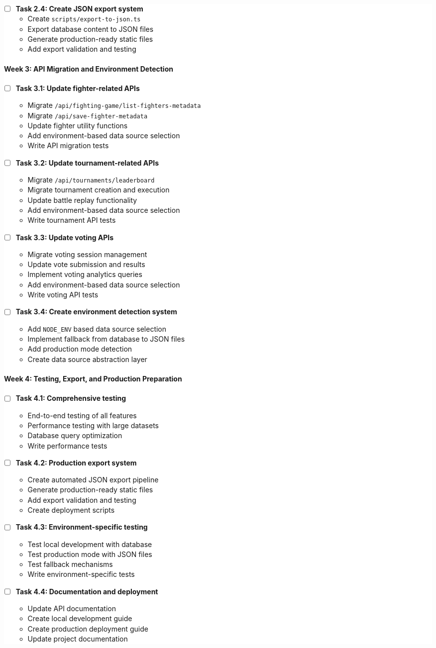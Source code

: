 - [ ] **Task 2.4: Create JSON export system**
  - Create `scripts/export-to-json.ts`
  - Export database content to JSON files
  - Generate production-ready static files
  - Add export validation and testing

#### Week 3: API Migration and Environment Detection
- [ ] **Task 3.1: Update fighter-related APIs**
  - Migrate `/api/fighting-game/list-fighters-metadata`
  - Migrate `/api/save-fighter-metadata`
  - Update fighter utility functions
  - Add environment-based data source selection
  - Write API migration tests

- [ ] **Task 3.2: Update tournament-related APIs**
  - Migrate `/api/tournaments/leaderboard`
  - Migrate tournament creation and execution
  - Update battle replay functionality
  - Add environment-based data source selection
  - Write tournament API tests

- [ ] **Task 3.3: Update voting APIs**
  - Migrate voting session management
  - Update vote submission and results
  - Implement voting analytics queries
  - Add environment-based data source selection
  - Write voting API tests

- [ ] **Task 3.4: Create environment detection system**
  - Add `NODE_ENV` based data source selection
  - Implement fallback from database to JSON files
  - Add production mode detection
  - Create data source abstraction layer

#### Week 4: Testing, Export, and Production Preparation
- [ ] **Task 4.1: Comprehensive testing**
  - End-to-end testing of all features
  - Performance testing with large datasets
  - Database query optimization
  - Write performance tests

- [ ] **Task 4.2: Production export system**
  - Create automated JSON export pipeline
  - Generate production-ready static files
  - Add export validation and testing
  - Create deployment scripts

- [ ] **Task 4.3: Environment-specific testing**
  - Test local development with database
  - Test production mode with JSON files
  - Test fallback mechanisms
  - Write environment-specific tests

- [ ] **Task 4.4: Documentation and deployment**
  - Update API documentation
  - Create local development guide
  - Create production deployment guide
  - Update project documentation
